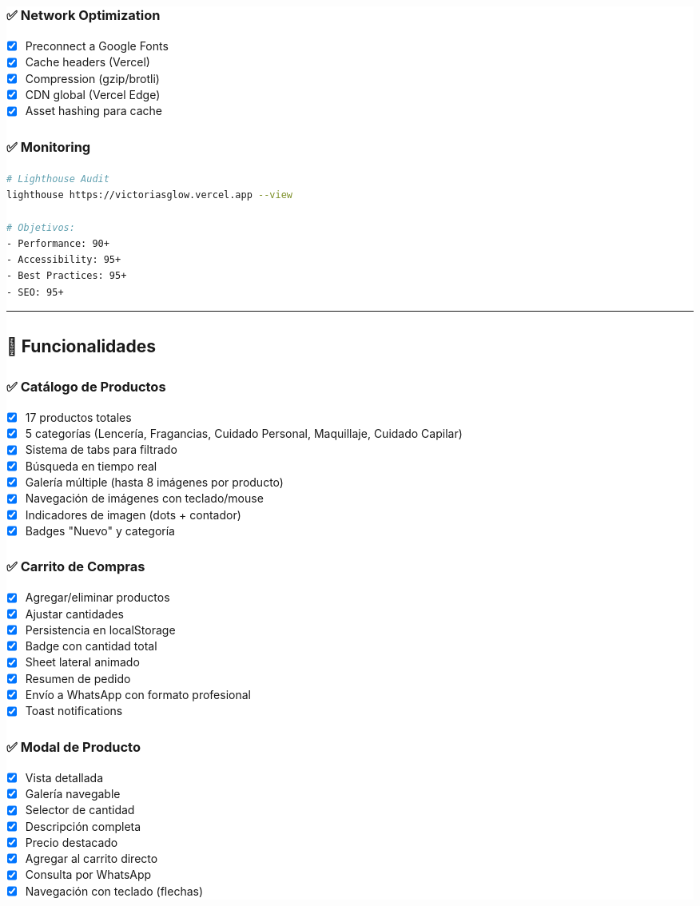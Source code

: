 ### ✅ Network Optimization
- [x] Preconnect a Google Fonts
- [x] Cache headers (Vercel)
- [x] Compression (gzip/brotli)
- [x] CDN global (Vercel Edge)
- [x] Asset hashing para cache

### ✅ Monitoring
```bash
# Lighthouse Audit
lighthouse https://victoriasglow.vercel.app --view

# Objetivos:
- Performance: 90+
- Accessibility: 95+
- Best Practices: 95+
- SEO: 95+
```

---

## 🛒 Funcionalidades

### ✅ Catálogo de Productos
- [x] 17 productos totales
- [x] 5 categorías (Lencería, Fragancias, Cuidado Personal, Maquillaje, Cuidado Capilar)
- [x] Sistema de tabs para filtrado
- [x] Búsqueda en tiempo real
- [x] Galería múltiple (hasta 8 imágenes por producto)
- [x] Navegación de imágenes con teclado/mouse
- [x] Indicadores de imagen (dots + contador)
- [x] Badges "Nuevo" y categoría

### ✅ Carrito de Compras
- [x] Agregar/eliminar productos
- [x] Ajustar cantidades
- [x] Persistencia en localStorage
- [x] Badge con cantidad total
- [x] Sheet lateral animado
- [x] Resumen de pedido
- [x] Envío a WhatsApp con formato profesional
- [x] Toast notifications

### ✅ Modal de Producto
- [x] Vista detallada
- [x] Galería navegable
- [x] Selector de cantidad
- [x] Descripción completa
- [x] Precio destacado
- [x] Agregar al carrito directo
- [x] Consulta por WhatsApp
- [x] Navegación con teclado (flechas)
